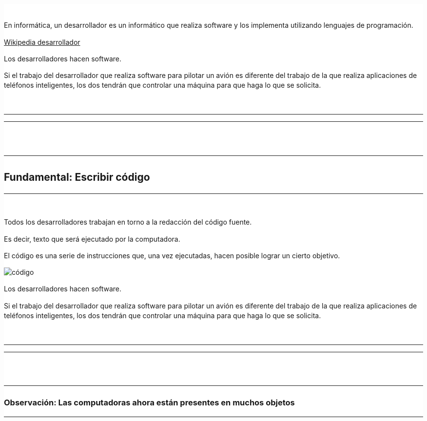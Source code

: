 <br>

En informática, un desarrollador es un informático que realiza software y los implementa utilizando lenguajes de programación.

[Wikipedia desarrollador](https://es.wikipedia.org/wiki/Desarrollador_de_software)

Los desarrolladores hacen software.

Si el trabajo del desarrollador que realiza software para pilotar un avión es diferente del trabajo de la que realiza aplicaciones de teléfonos inteligentes, los dos tendrán que controlar una máquina para que haga lo que se solicita.

<br>

---

---

<br>
<br>

---

## **Fundamental: Escribir código**

---

<br>

Todos los desarrolladores trabajan en torno a la redacción del código fuente.

Es decir, texto que será ejecutado por la computadora.

El código es una serie de instrucciones que, una vez ejecutadas, hacen posible lograr un cierto objetivo.

![código](./02-Que-es-un-desarrollador/img/code-1084923_1.jpg)

Los desarrolladores hacen software.

Si el trabajo del desarrollador que realiza software para pilotar un avión es diferente del trabajo de la que realiza aplicaciones de teléfonos inteligentes, los dos tendrán que controlar una máquina para que haga lo que se solicita.

<br>

---

---

<br>
<br>

---

### **Observación: Las computadoras ahora están presentes en muchos objetos**

---